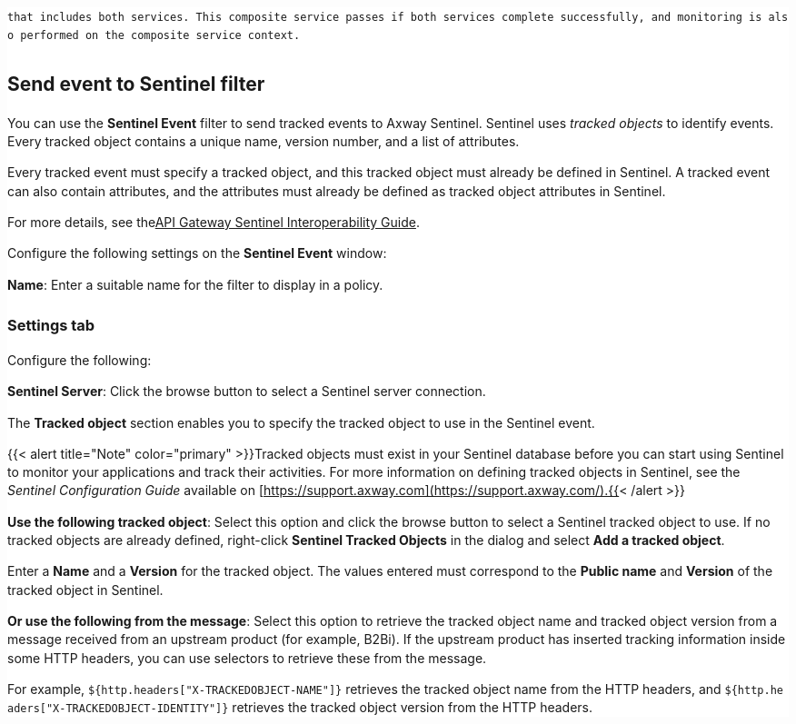     that includes both services. This composite service passes if both services complete successfully, and monitoring is also performed on the composite service context.

## Send event to Sentinel filter

You can use the **Sentinel Event**
filter to send tracked events to Axway Sentinel. Sentinel uses *tracked objects*
to identify events. Every tracked object contains a unique name, version number, and a list of attributes.

Every tracked event must specify a tracked object, and this tracked object must already be defined in Sentinel. A tracked event can also contain attributes, and the attributes must already be defined as tracked object attributes in Sentinel.

For more details, see the[API Gateway Sentinel Interoperability Guide](/bundle/APIGateway_77_Sentinel_InteropGuide_allOS_en_HTML5).

Configure the following settings on the **Sentinel Event**
window:

**Name**:
Enter a suitable name for the filter to display in a policy.

### Settings tab

Configure the following:

**Sentinel Server**:
Click the browse button to select a Sentinel server connection.

The **Tracked object**
section enables you to specify the tracked object to use in the Sentinel event.

{{< alert title="Note" color="primary" >}}Tracked objects must exist in your Sentinel database before you can start using Sentinel to monitor your applications and track their activities. For more information on defining tracked objects in Sentinel, see the *Sentinel Configuration Guide*
available on [https://support.axway.com](https://support.axway.com/).{{< /alert >}}

**Use the following tracked object**:
Select this option and click the browse button to select a Sentinel tracked object to use. If no tracked objects are already defined, right-click **Sentinel Tracked Objects**
in the dialog and select **Add a tracked object**.

Enter a **Name**
and a **Version**
for the tracked object. The values entered must correspond to the **Public name**
and **Version**
of the tracked object in Sentinel.

**Or use the following from the message**:
Select this option to retrieve the tracked object name and tracked object version from a message received from an upstream product (for example, B2Bi). If the upstream product has inserted tracking information inside some HTTP headers, you can use selectors to retrieve these from the message.

For example, `${http.headers["X-TRACKEDOBJECT-NAME"]}`
retrieves the tracked object name from the HTTP headers, and `${http.headers["X-TRACKEDOBJECT-IDENTITY"]}`
retrieves the tracked object version from the HTTP headers.
